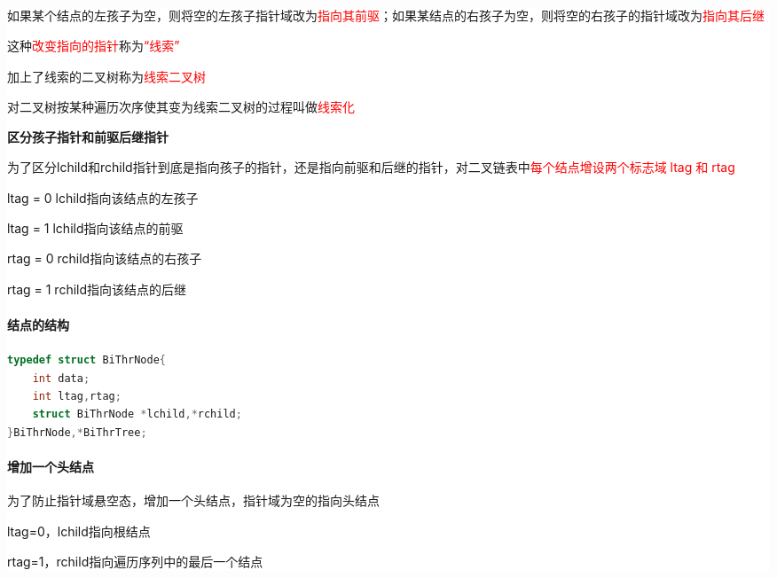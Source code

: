 如果某个结点的左孩子为空，则将空的左孩子指针域改为<font color="red">指向其前驱</font>；如果某结点的右孩子为空，则将空的右孩子的指针域改为<font color="red">指向其后继</font>

这种<font color="red">改变指向的指针</font>称为<font color="red">“线索”</font>

加上了线索的二叉树称为<font color="red">线索二叉树</font>

对二叉树按某种遍历次序使其变为线索二叉树的过程叫做<font color="red">线索化</font>





**区分孩子指针和前驱后继指针**

为了区分lchild和rchild指针到底是指向孩子的指针，还是指向前驱和后继的指针，对二叉链表中<font color="red">每个结点增设两个标志域 ltag 和 rtag</font>

ltag = 0	lchild指向该结点的左孩子

ltag = 1	lchild指向该结点的前驱

rtag = 0	rchild指向该结点的右孩子

rtag = 1	rchild指向该结点的后继



#### 结点的结构

```c++
typedef struct BiThrNode{
	int data;
    int ltag,rtag;
    struct BiThrNode *lchild,*rchild;
}BiThrNode,*BiThrTree;
```



#### **增加一个头结点**

为了防止指针域悬空态，增加一个头结点，指针域为空的指向头结点

ltag=0，lchild指向根结点

rtag=1，rchild指向遍历序列中的最后一个结点

